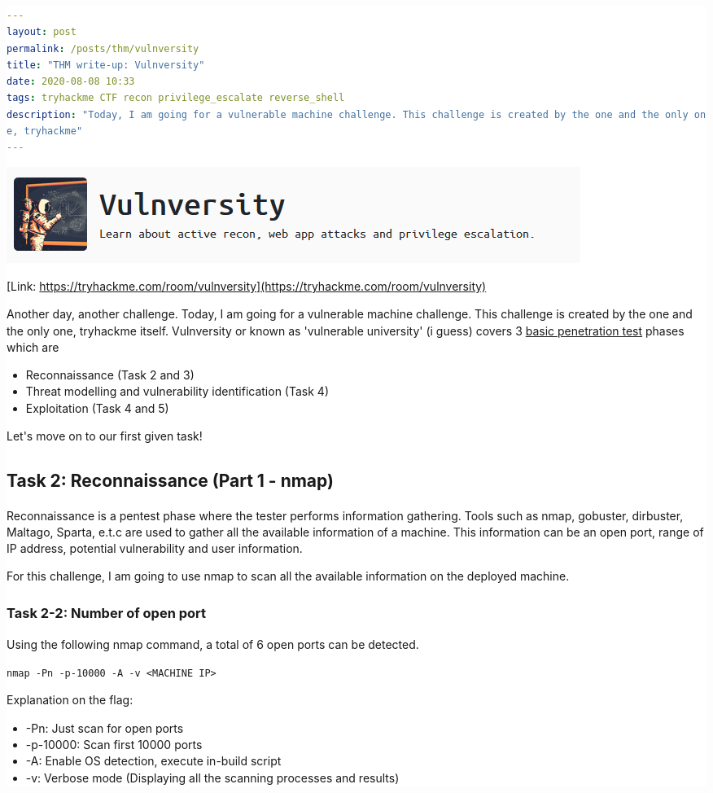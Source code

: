 ```yaml
---
layout: post
permalink: /posts/thm/vulnversity
title: "THM write-up: Vulnversity"
date: 2020-08-08 10:33
tags: tryhackme CTF recon privilege_escalate reverse_shell
description: "Today, I am going for a vulnerable machine challenge. This challenge is created by the one and the only one, tryhackme"
---
```


![titlecard](/assets/images/THM/2020-08-08-vulnversity/1.png)

[Link: https://tryhackme.com/room/vulnversity](https://tryhackme.com/room/vulnversity)

Another day, another challenge. Today, I am going for a vulnerable machine challenge. This challenge is created by the one and the only one, tryhackme itself. Vulnversity or known as 'vulnerable university' (i guess) covers 3 [basic penetration test](https://cyberx.tech/penetration-testing-phases/) phases which are

- Reconnaissance (Task 2 and 3)
- Threat modelling and vulnerability identification (Task 4)
- Exploitation (Task 4 and 5)

Let's move on to our first given task!

## Task 2: Reconnaissance (Part 1 - nmap)

Reconnaissance is a pentest phase where the tester performs information gathering. Tools such as nmap, gobuster, dirbuster, Maltago, Sparta, e.t.c are used to gather all the available information of a machine. This information can be an open port, range of IP address, potential vulnerability and user information.

For this challenge, I am going to use nmap to scan all the available information on the deployed machine. 

### Task 2-2: Number of open port

Using the following nmap command, a total of 6 open ports can be detected.

```
nmap -Pn -p-10000 -A -v <MACHINE IP>
```

Explanation on the flag:

- -Pn: Just scan for open ports
- -p-10000: Scan first 10000 ports
- -A: Enable OS detection, execute in-build script
- -v: Verbose mode (Displaying all the scanning processes and results)
